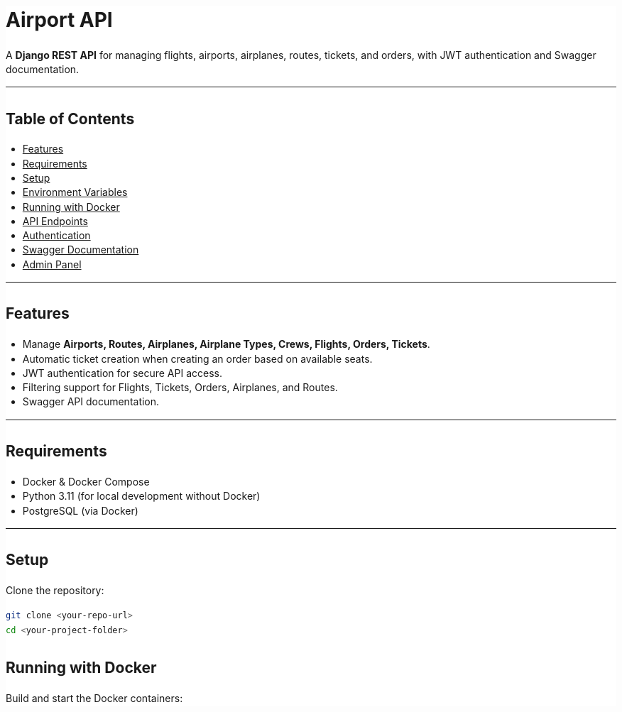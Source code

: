 # Airport API

A **Django REST API** for managing flights, airports, airplanes, routes, tickets, and orders, with JWT authentication and Swagger documentation.

---

## **Table of Contents**

- [Features](#features)  
- [Requirements](#requirements)  
- [Setup](#setup)  
- [Environment Variables](#environment-variables)  
- [Running with Docker](#running-with-docker)  
- [API Endpoints](#api-endpoints)  
- [Authentication](#authentication)  
- [Swagger Documentation](#swagger-documentation)  
- [Admin Panel](#admin-panel)

---

## **Features**

- Manage **Airports, Routes, Airplanes, Airplane Types, Crews, Flights, Orders, Tickets**.  
- Automatic ticket creation when creating an order based on available seats.  
- JWT authentication for secure API access.  
- Filtering support for Flights, Tickets, Orders, Airplanes, and Routes.  
- Swagger API documentation.  

---

## **Requirements**

- Docker & Docker Compose  
- Python 3.11 (for local development without Docker)  
- PostgreSQL (via Docker)  

---

## **Setup**

Clone the repository:

```bash
git clone <your-repo-url>
cd <your-project-folder>
```
## **Running with Docker**

Build and start the Docker containers:
